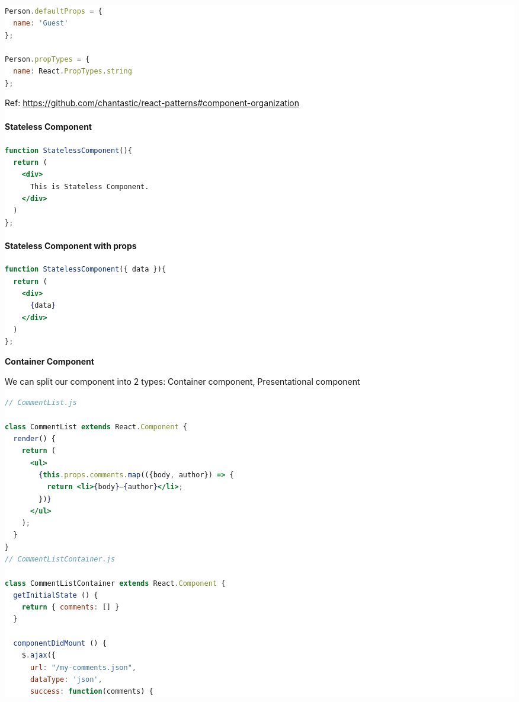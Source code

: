 ```jsx
Person.defaultProps = {
  name: 'Guest'
};

Person.propTypes = {
  name: React.PropTypes.string
};

```

Ref: https://github.com/chantastic/react-patterns#component-organization



#### Stateless Component

```jsx
function StatelessComponent(){
  return (
    <div>
      This is Stateless Component.
    </div>
  )
};
```

#### Stateless Component with props

```jsx
function StatelessComponent({ data }){
  return (
    <div>
      {data}
    </div>
  )
};
```

**Container Component**

We can split our component into 2 types: Container component, Presentational component

```jsx
// CommentList.js

class CommentList extends React.Component {
  render() {
    return (
      <ul>
        {this.props.comments.map(({body, author}) => {
          return <li>{body}—{author}</li>;
        })}
      </ul>
    );
  }
}
// CommentListContainer.js

class CommentListContainer extends React.Component {
  getInitialState () {
    return { comments: [] }
  }

  componentDidMount () {
    $.ajax({
      url: "/my-comments.json",
      dataType: 'json',
      success: function(comments) {
```